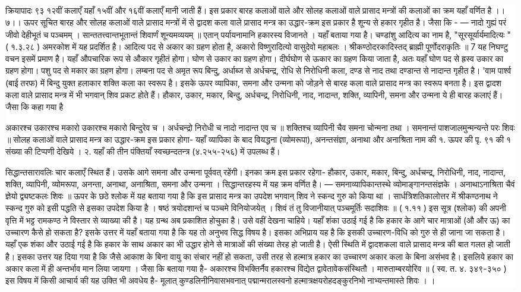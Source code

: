 क्रियापादः 
९३ 
१२वीं कलाएँ यहाँ १५वीं और १६वीं कलाएँ मानी जाती हैं। इस प्रकार बारह कलाओं वाले और सोलह कलाओं वाले प्रासाद मन्त्रों की कलाओं का क्रम यहाँ वर्णित है ।।७।। 
ऊपर सूचित बारह और सोलह कलाओं वाले प्रासाद मन्त्रों में से द्वादश कला वाले प्रासाद मन्त्र का उद्धार-क्रम इस प्रकार है 
शून्य से हकार गृहीत है। जैसा 
कि - 
— 
नादो गुह्यं परं जीवो देहीभूतं च पञ्चमम् । सान्ततत्त्वान्तभूतान्तं 
शिवार्णं शून्यमव्ययम् ॥ 
एतान् पर्यायनामानि हकारस्य विजानते । 
यहाँ बताया गया है। चण्डांशु आदित्य का नाम है, "सूरसूर्यार्यमादित्यः " ( १.३.२८ ) अमरकोश में यह प्रदर्शित है। आदित्य पद से अकार का ग्रहण होता है, 
अकारो विष्णुरादित्यो वासुदेवो महाबलः । श्रीकण्ठोदरकादिस्तद् ब्राह्मी पूर्णोदराकृतिः ॥ 
7 
यह निघण्टु वचन इसमें प्रमाण है। यहाँ औपचारिक रूप से औकार गृहीतं होगा। घोण से उकार का ग्रहण होगा। दीर्घघोण से ऊकार का ग्रहण किया जाता है, अतः यहाँ घोण पद से ह्रस्व उकार का ग्रहण होगा। पशु पद से मकार का ग्रहण होगा। लम्बना पद से अमृत रूप बिन्दु, अर्धाब्ज से अर्धचन्द्र, रोधि से निरोधिनी कला, दण्ड से नाद तथा दण्डान्त से नादान्त गृहीत है। 'वाम पार्श्व (बाई तरफ) में बिन्दु युक्त हलाकार शक्ति कला का स्वरूप है। इसके ऊपर व्यापिका, समना और उन्मना को जोड़ने से बारह कला वाले प्रासाद मन्त्र का स्वरूप बनता है। इस द्वादश कला वाले प्रासाद मन्त्र में भी भगवान् शिव प्रकट होते हैं। हौकार, उकार, मकार, बिन्दु, अर्धचन्द्र, निरोधिनी, नाद, नादान्त, शक्ति, व्यापिनी, समना और उन्मना ये ही बारह कलाएं हैं। जैसा कि कहा गया है 

अकारश्च उकारश्च मकारो 
उकारश्च मकारो बिन्दुरेव च । अर्धचन्द्रो निरोधी च नादो नादान्त एव च ॥ 
शक्तिश्च व्यापिनी चैव समना चोन्मना तथा । समनान्तं पाशजालमुन्मन्यन्ते परः शिवः ॥ 
सोलह कलाओं वाले प्रासाद मन्त्र का उद्धार-क्रम इस प्रकार होगा- यहाँ व्यापिका के बाद वियद्धना (व्योमरूपा), अनन्तसंज्ञा, अनाथा और अनाश्रिता नाम की 
१. ऊपर की पृ. ९१ की १ संख्या की टिप्पणी देखिये । 
२. यहाँ की तीन पंक्तियाँ स्वच्छन्दतन्त्र (४.२५५-२५६) में उपलब्ध हैं। 

सिद्धान्तसारावलिः 
चार कलाएँ स्थित हैं। उसके आगे समना और उन्मना पूर्ववत् रहेंगी। इनका क्रम इस प्रकार रहेगा- हौकार, उकार, मकार, बिन्दु, अर्धचन्द्र, निरोधिनी, नाद, नादान्त, शक्ति, व्यापिनी, व्योमरूपा, अनन्ता, अनाथा, अनाश्रिता, समना और उन्मना । सिद्धान्तरहस्य में यह क्रम वर्णित है। 
— 
समनाव्यापिकान्तस्थे व्योमाङ्गानन्तसंज्ञके । 
अनाथाऽनाश्रिता चैवं ज्ञेयो द्व्यष्टकलः शिवः ॥ 
ऊपर के छठे श्लोक में यह बताया गया है कि इस प्रासाद मन्त्र का उपदेश भगवान् शिव ने स्कन्द गुरु को किया था । सार्धत्रिशतिकालोत्तर में श्रीकण्ठनाथ ने स्कन्द गुरु को इसी पद्धति से इसका उपदेश किया है 
। 
षष्ठं त्रयोदशान्तं च पञ्चमे विनियोजयेत् । शिवं तं तु विजानीयात् पञ्चमूर्तिः सदाशिवः ॥ 
( १.११ ) 
इस सूत्र (श्लोक) की अपनी वृत्ति में भट्ट रामकण्ठ ने विस्तार से व्याख्या की है। यह ग्रन्थ अब प्रकाशित होचुका है। उसे वहीं देखना चाहिये। यहाँ शंका उठाई गई है कि हकार के आगे चार मात्राओं (औ और ऊ) का उच्चारण कैसे हो सकता है? इसके उत्तर में यहाँ बताया गया है कि यह तो अनुभव सिद्ध विषय है। इसका अभिप्राय यह है कि इसकी उच्चारण-विधि को गुरु से ही जाना जा सकता है। यहाँ एक शंका और उठाई गई है कि हकार के साथ अकार का भी उद्धार होने से मात्राओं की संख्या तेरह हो जाती है। ऐसी स्थिति में द्वादशकला वाले प्रासाद मन्त्र की बात गलत हो जाती है। इसका उत्तर यह दिया गया है कि जैसे आकाश के बिना वायु का संचार नहीं हो सकता, उसी तरह से हल्मात्र हकार का उच्चारण अकार कला के बिना असंभव है। इसलिये हकार का अकार कला में ही अन्तर्भाव मान लिया जायगा । जैसा कि बताया गया है- 
अकारश्च विभक्तिर्नैव 
हकारश्च 
विद्येत 
द्वावेतावेकसंस्थितौ । 
मारुताम्बरयोरिव ॥ 
( स्व. त. ४. ३४९-३५० ) 
इस विषय में किसी आचार्य की यह उक्ति भी अवधेय है- 
मूलात् कुण्डलिनीनिवासभवनात् पद्मान्मरालस्वनो 
हल्मात्रक्षयरोहदङ्कुरनिभो नाभ्यन्तमास्ते शिवः । 
। 
